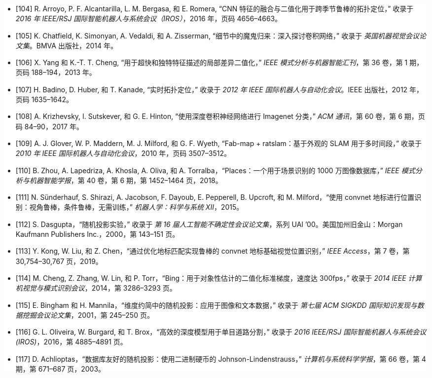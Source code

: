 +   [104] R. Arroyo, P. F. Alcantarilla, L. M. Bergasa, 和 E. Romera, “CNN 特征的融合与二值化用于跨季节鲁棒的拓扑定位，” 收录于 *2016 年 IEEE/RSJ 国际智能机器人与系统会议（IROS）*，2016 年，页码 4656–4663。

+   [105] K. Chatfield, K. Simonyan, A. Vedaldi, 和 A. Zisserman, “细节中的魔鬼归来：深入探讨卷积网络，” 收录于 *英国机器视觉会议论文集*。BMVA 出版社，2014 年。

+   [106] X. Yang 和 K.-T. T. Cheng, “用于超快和独特特征描述的局部差异二值化，” *IEEE 模式分析与机器智能汇刊*，第 36 卷，第 1 期，页码 188–194，2013 年。

+   [107] H. Badino, D. Huber, 和 T. Kanade, “实时拓扑定位，” 收录于 *2012 年 IEEE 国际机器人与自动化会议*。IEEE 出版社，2012 年，页码 1635–1642。

+   [108] A. Krizhevsky, I. Sutskever, 和 G. E. Hinton, “使用深度卷积神经网络进行 Imagenet 分类，” *ACM 通讯*，第 60 卷，第 6 期，页码 84–90，2017 年。

+   [109] A. J. Glover, W. P. Maddern, M. J. Milford, 和 G. F. Wyeth, “Fab-map + ratslam：基于外观的 SLAM 用于多时间段，” 收录于 *2010 年 IEEE 国际机器人与自动化会议*，2010 年，页码 3507–3512。

+   [110] B. Zhou, A. Lapedriza, A. Khosla, A. Oliva, 和 A. Torralba，“Places：一个用于场景识别的 1000 万图像数据库，” *IEEE 模式分析与机器智能学报*，第 40 卷，第 6 期，第 1452–1464 页，2018。

+   [111] N. Sünderhauf, S. Shirazi, A. Jacobson, F. Dayoub, E. Pepperell, B. Upcroft, 和 M. Milford，“使用 convnet 地标进行位置识别：视角鲁棒，条件鲁棒，无需训练，” *机器人学：科学与系统 XII*，2015。

+   [112] S. Dasgupta，“随机投影实验，” 收录于 *第 16 届人工智能不确定性会议论文集*，系列 UAI ’00。美国加州旧金山：Morgan Kaufmann Publishers Inc.，2000，第 143–151 页。

+   [113] Y. Kong, W. Liu, 和 Z. Chen，“通过优化地标匹配实现鲁棒的 convnet 地标基础视觉位置识别，” *IEEE Access*，第 7 卷，第 30,754–30,767 页，2019。

+   [114] M. Cheng, Z. Zhang, W. Lin, 和 P. Torr，“Bing：用于对象性估计的二值化标准梯度，速度达 300fps，” 收录于 *2014 IEEE 计算机视觉与模式识别会议*，2014，第 3286–3293 页。

+   [115] E. Bingham 和 H. Mannila，“维度约简中的随机投影：应用于图像和文本数据，” 收录于 *第七届 ACM SIGKDD 国际知识发现与数据挖掘会议论文集*，2001，第 245–250 页。

+   [116] G. L. Oliveira, W. Burgard, 和 T. Brox，“高效的深度模型用于单目道路分割，” 收录于 *2016 IEEE/RSJ 国际智能机器人与系统会议 (IROS)*，2016，第 4885–4891 页。

+   [117] D. Achlioptas，“数据库友好的随机投影：使用二进制硬币的 Johnson-Lindenstrauss，” *计算机与系统科学学报*，第 66 卷，第 4 期，第 671–687 页，2003。

